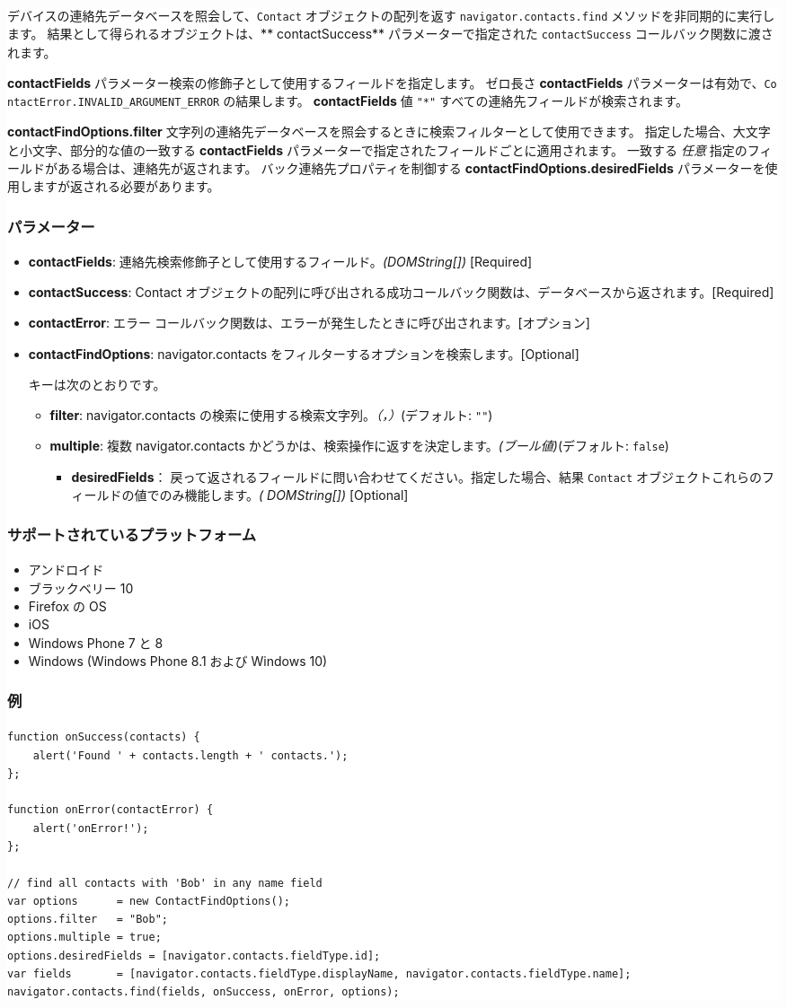 デバイスの連絡先データベースを照会して、`Contact` オブジェクトの配列を返す `navigator.contacts.find` メソッドを非同期的に実行します。 結果として得られるオブジェクトは、**
contactSuccess** パラメーターで指定された `contactSuccess` コールバック関数に渡されます。

**contactFields** パラメーター検索の修飾子として使用するフィールドを指定します。 ゼロ長さ **contactFields**
パラメーターは有効で、`ContactError.INVALID_ARGUMENT_ERROR` の結果します。 **contactFields** 値 `"*"` すべての連絡先フィールドが検索されます。

**contactFindOptions.filter** 文字列の連絡先データベースを照会するときに検索フィルターとして使用できます。 指定した場合、大文字と小文字、部分的な値の一致する **contactFields**
パラメーターで指定されたフィールドごとに適用されます。 一致する *任意* 指定のフィールドがある場合は、連絡先が返されます。 バック連絡先プロパティを制御する **contactFindOptions.desiredFields**
パラメーターを使用しますが返される必要があります。

### パラメーター

* **contactFields**: 連絡先検索修飾子として使用するフィールド。*(DOMString[])* [Required]

* **contactSuccess**: Contact オブジェクトの配列に呼び出される成功コールバック関数は、データベースから返されます。[Required]

* **contactError**: エラー コールバック関数は、エラーが発生したときに呼び出されます。[オプション]

* **contactFindOptions**: navigator.contacts をフィルターするオプションを検索します。[Optional]

  キーは次のとおりです。

    * **filter**: navigator.contacts の検索に使用する検索文字列。*（，）*(デフォルト: `""`)

    * **multiple**: 複数 navigator.contacts かどうかは、検索操作に返すを決定します。*(ブール値)*(デフォルト: `false`)

        * **desiredFields**： 戻って返されるフィールドに問い合わせてください。指定した場合、結果 `Contact` オブジェクトこれらのフィールドの値でのみ機能します。*(
          DOMString[])* [Optional]

### サポートされているプラットフォーム

* アンドロイド
* ブラックベリー 10
* Firefox の OS
* iOS
* Windows Phone 7 と 8
* Windows (Windows Phone 8.1 および Windows 10)

### 例

    function onSuccess(contacts) {
        alert('Found ' + contacts.length + ' contacts.');
    };
    
    function onError(contactError) {
        alert('onError!');
    };
    
    // find all contacts with 'Bob' in any name field
    var options      = new ContactFindOptions();
    options.filter   = "Bob";
    options.multiple = true;
    options.desiredFields = [navigator.contacts.fieldType.id];
    var fields       = [navigator.contacts.fieldType.displayName, navigator.contacts.fieldType.name];
    navigator.contacts.find(fields, onSuccess, onError, options);
